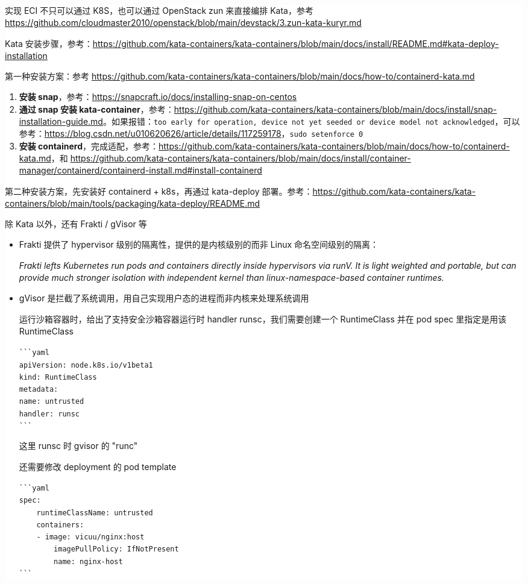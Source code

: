 
实现 ECI 不只可以通过 K8S，也可以通过 OpenStack zun 来直接编排 Kata，参考
<https://github.com/cloudmaster2010/openstack/blob/main/devstack/3.zun-kata-kuryr.md>

Kata
安装步骤，参考：<https://github.com/kata-containers/kata-containers/blob/main/docs/install/README.md#kata-deploy-installation>

第一种安装方案：参考
<https://github.com/kata-containers/kata-containers/blob/main/docs/how-to/containerd-kata.md>

1. **安装 snap**，参考：<https://snapcraft.io/docs/installing-snap-on-centos>
2. **通过 snap 安装
   kata-container**，参考：<https://github.com/kata-containers/kata-containers/blob/main/docs/install/snap-installation-guide.md>。如果报错：`too early for operation, device not yet seeded or device model not acknowledged`，可以参考：<https://blog.csdn.net/u010620626/article/details/117259178>，`sudo setenforce 0`
3. **安装
   containerd**，完成适配，参考：<https://github.com/kata-containers/kata-containers/blob/main/docs/how-to/containerd-kata.md>，和
   <https://github.com/kata-containers/kata-containers/blob/main/docs/install/container-manager/containerd/containerd-install.md#install-containerd>

第二种安装方案，先安装好 containerd + k8s，再通过 kata-deploy
部署。参考：<https://github.com/kata-containers/kata-containers/blob/main/tools/packaging/kata-deploy/README.md>

除 Kata 以外，还有 Frakti / gVisor 等

- Frakti 提供了 hypervisor 级别的隔离性，提供的是内核级别的而非 Linux 命名空间级别的隔离：

  _Frakti lefts Kubernetes run pods and containers directly inside hypervisors via runV. It is light
  weighted and portable, but can provide much stronger isolation with independent kernel than
  linux-namespace-based container runtimes._
- gVisor 是拦截了系统调用，用自己实现用户态的进程而非内核来处理系统调用

  运行沙箱容器时，给出了支持安全沙箱容器运行时 handler runsc，我们需要创建一个 RuntimeClass 并在 pod spec 里指定是用该 RuntimeClass

      ```yaml
      apiVersion: node.k8s.io/v1beta1
      kind: RuntimeClass
      metadata:
      name: untrusted
      handler: runsc
      ```

  这里 runsc 时 gvisor 的 "runc"

  还需要修改 deployment 的 pod template

      ```yaml
      spec:
          runtimeClassName: untrusted
          containers:
          - image: vicuu/nginx:host
              imagePullPolicy: IfNotPresent
              name: nginx-host
      ```
